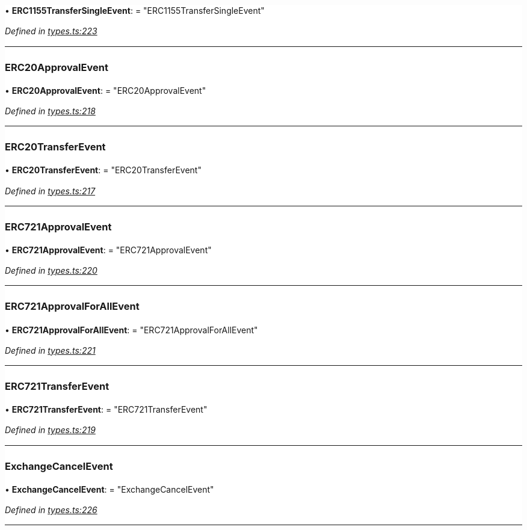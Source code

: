 • **ERC1155TransferSingleEvent**: = "ERC1155TransferSingleEvent"

_Defined in [types.ts:223](https://github.com/bbook/0x-mesh/blob/d7f70fc4/packages/rpc-client/src/types.ts#L223)_

---

### ERC20ApprovalEvent

• **ERC20ApprovalEvent**: = "ERC20ApprovalEvent"

_Defined in [types.ts:218](https://github.com/bbook/0x-mesh/blob/d7f70fc4/packages/rpc-client/src/types.ts#L218)_

---

### ERC20TransferEvent

• **ERC20TransferEvent**: = "ERC20TransferEvent"

_Defined in [types.ts:217](https://github.com/bbook/0x-mesh/blob/d7f70fc4/packages/rpc-client/src/types.ts#L217)_

---

### ERC721ApprovalEvent

• **ERC721ApprovalEvent**: = "ERC721ApprovalEvent"

_Defined in [types.ts:220](https://github.com/bbook/0x-mesh/blob/d7f70fc4/packages/rpc-client/src/types.ts#L220)_

---

### ERC721ApprovalForAllEvent

• **ERC721ApprovalForAllEvent**: = "ERC721ApprovalForAllEvent"

_Defined in [types.ts:221](https://github.com/bbook/0x-mesh/blob/d7f70fc4/packages/rpc-client/src/types.ts#L221)_

---

### ERC721TransferEvent

• **ERC721TransferEvent**: = "ERC721TransferEvent"

_Defined in [types.ts:219](https://github.com/bbook/0x-mesh/blob/d7f70fc4/packages/rpc-client/src/types.ts#L219)_

---

### ExchangeCancelEvent

• **ExchangeCancelEvent**: = "ExchangeCancelEvent"

_Defined in [types.ts:226](https://github.com/bbook/0x-mesh/blob/d7f70fc4/packages/rpc-client/src/types.ts#L226)_

---